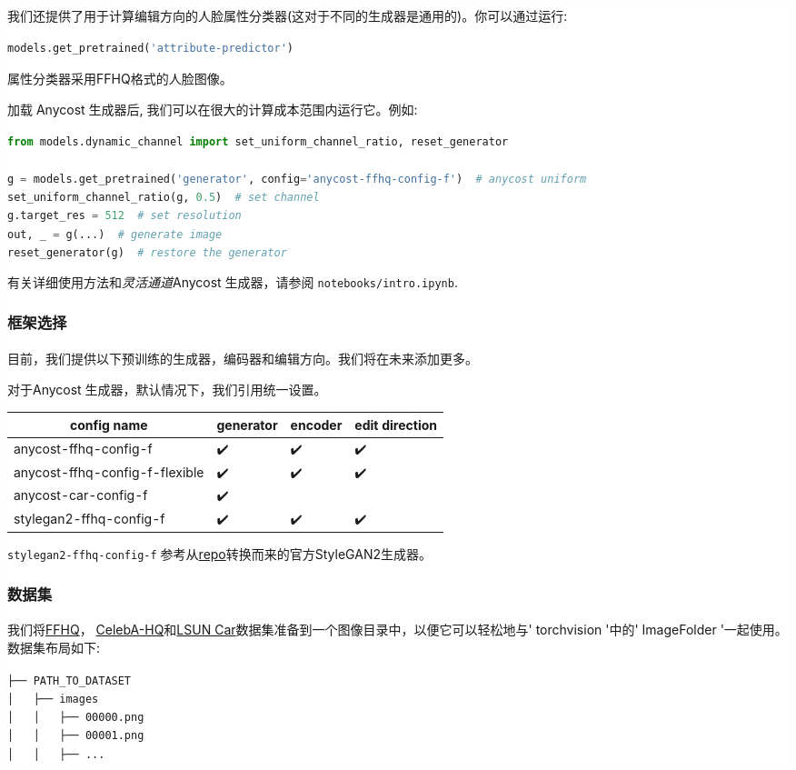 我们还提供了用于计算编辑方向的人脸属性分类器(这对于不同的生成器是通用的)。你可以通过运行:

```python
models.get_pretrained('attribute-predictor')
```

属性分类器采用FFHQ格式的人脸图像。



加载 Anycost 生成器后, 我们可以在很大的计算成本范围内运行它。例如:

```python
from models.dynamic_channel import set_uniform_channel_ratio, reset_generator

g = models.get_pretrained('generator', config='anycost-ffhq-config-f')  # anycost uniform
set_uniform_channel_ratio(g, 0.5)  # set channel
g.target_res = 512  # set resolution
out, _ = g(...)  # generate image
reset_generator(g)  # restore the generator
```

有关详细使用方法和*灵活通道*Anycost 生成器，请参阅 `notebooks/intro.ipynb`.



### 框架选择

目前，我们提供以下预训练的生成器，编码器和编辑方向。我们将在未来添加更多。

对于Anycost 生成器，默认情况下，我们引用统一设置。

| config name                    | generator          | encoder            | edit direction     |
| ------------------------------ | ------------------ | ------------------ | ------------------ |
| anycost-ffhq-config-f          | :heavy_check_mark: | :heavy_check_mark: | :heavy_check_mark: |
| anycost-ffhq-config-f-flexible | :heavy_check_mark: | :heavy_check_mark: | :heavy_check_mark: |
| anycost-car-config-f           | :heavy_check_mark: |                    |                    |
| stylegan2-ffhq-config-f        | :heavy_check_mark: | :heavy_check_mark: | :heavy_check_mark: |

`stylegan2-ffhq-config-f` 参考从[repo](https://github.com/NVlabs/stylegan2)转换而来的官方StyleGAN2生成器。



### 数据集

我们将[FFHQ](https://github.com/NVlabs/ffhq-dataset)， [CelebA-HQ](https://github.com/switchablenorms/CelebAMask-HQ)和[LSUN Car](https://github.com/fyu/lsun)数据集准备到一个图像目录中，以便它可以轻松地与' torchvision '中的' ImageFolder '一起使用。数据集布局如下:

```
├── PATH_TO_DATASET
│   ├── images
│   │   ├── 00000.png
│   │   ├── 00001.png
│   │   ├── ...
```
